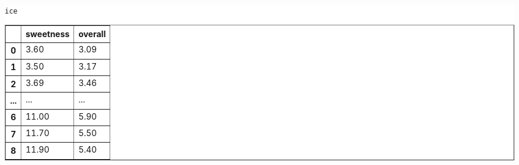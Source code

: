 
```python
ice
```




<div>
<style scoped>
    .dataframe tbody tr th:only-of-type {
        vertical-align: middle;
    }

    .dataframe tbody tr th {
        vertical-align: top;
    }

    .dataframe thead th {
        text-align: right;
    }
</style>
<table border="1" class="dataframe">
  <thead>
    <tr style="text-align: right;">
      <th></th>
      <th>sweetness</th>
      <th>overall</th>
    </tr>
  </thead>
  <tbody>
    <tr>
      <th>0</th>
      <td>3.60</td>
      <td>3.09</td>
    </tr>
    <tr>
      <th>1</th>
      <td>3.50</td>
      <td>3.17</td>
    </tr>
    <tr>
      <th>2</th>
      <td>3.69</td>
      <td>3.46</td>
    </tr>
    <tr>
      <th>...</th>
      <td>...</td>
      <td>...</td>
    </tr>
    <tr>
      <th>6</th>
      <td>11.00</td>
      <td>5.90</td>
    </tr>
    <tr>
      <th>7</th>
      <td>11.70</td>
      <td>5.50</td>
    </tr>
    <tr>
      <th>8</th>
      <td>11.90</td>
      <td>5.40</td>
    </tr>
  </tbody>